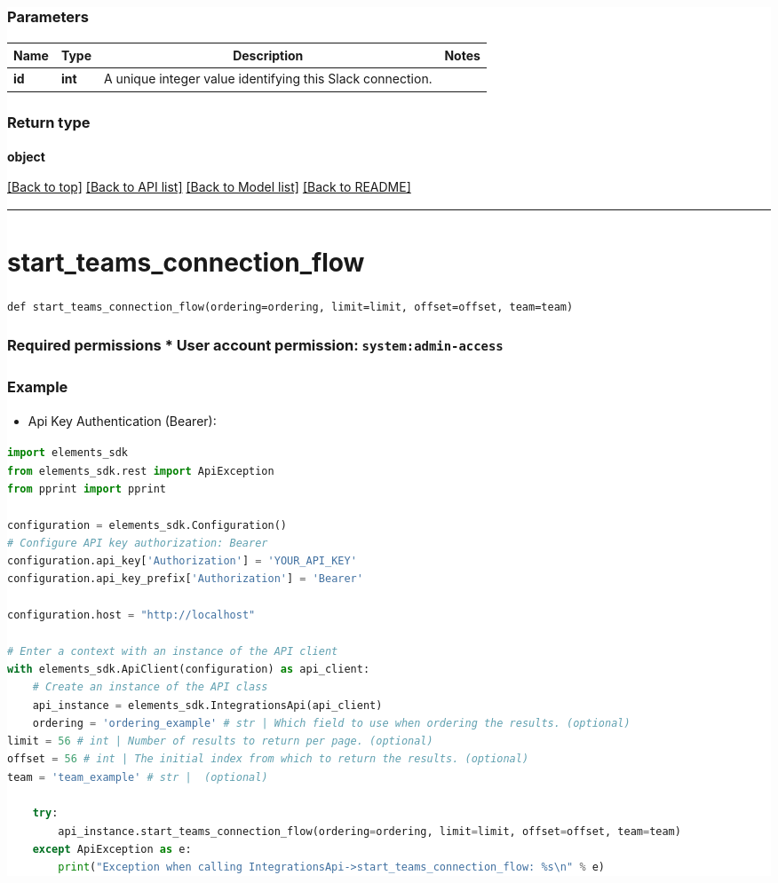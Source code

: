 
### Parameters

Name | Type | Description  | Notes
------------- | ------------- | ------------- | -------------
 **id** | **int**| A unique integer value identifying this Slack connection. | 

### Return type

**object**

[[Back to top]](#) [[Back to API list]](../#documentation-for-api-endpoints) [[Back to Model list]](../#documentation-for-models) [[Back to README]](../)


***

# **start_teams_connection_flow**

    def start_teams_connection_flow(ordering=ordering, limit=limit, offset=offset, team=team)



### Required permissions    * User account permission: `system:admin-access` 

### Example

* Api Key Authentication (Bearer):

```python
import elements_sdk
from elements_sdk.rest import ApiException
from pprint import pprint

configuration = elements_sdk.Configuration()
# Configure API key authorization: Bearer
configuration.api_key['Authorization'] = 'YOUR_API_KEY'
configuration.api_key_prefix['Authorization'] = 'Bearer'

configuration.host = "http://localhost"

# Enter a context with an instance of the API client
with elements_sdk.ApiClient(configuration) as api_client:
    # Create an instance of the API class
    api_instance = elements_sdk.IntegrationsApi(api_client)
    ordering = 'ordering_example' # str | Which field to use when ordering the results. (optional)
limit = 56 # int | Number of results to return per page. (optional)
offset = 56 # int | The initial index from which to return the results. (optional)
team = 'team_example' # str |  (optional)

    try:
        api_instance.start_teams_connection_flow(ordering=ordering, limit=limit, offset=offset, team=team)
    except ApiException as e:
        print("Exception when calling IntegrationsApi->start_teams_connection_flow: %s\n" % e)
```
